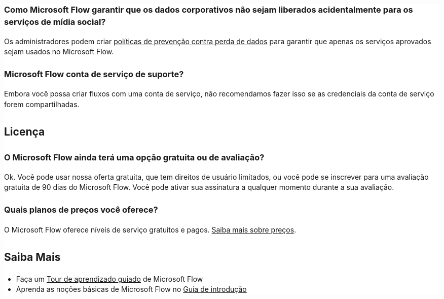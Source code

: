 ### <a name="how-does-microsoft-flow-ensure-that-corporate-data-isnt-accidentally-released-to-social-media-services"></a>Como Microsoft Flow garantir que os dados corporativos não sejam liberados acidentalmente para os serviços de mídia social?
Os administradores podem criar [políticas de prevenção contra perda de dados](prevent-data-loss.md) para garantir que apenas os serviços aprovados sejam usados no Microsoft Flow.

### <a name="does-microsoft-flow-support-service-accounts"></a>Microsoft Flow conta de serviço de suporte?

Embora você possa criar fluxos com uma conta de serviço, não recomendamos fazer isso se as credenciais da conta de serviço forem compartilhadas.

## <a name="licensing"></a>Licença
### <a name="will-microsoft-flow-still-have-a-free-or-trial-option"></a>O Microsoft Flow ainda terá uma opção gratuita ou de avaliação?
Ok. Você pode usar nossa oferta gratuita, que tem direitos de usuário limitados, ou você pode se inscrever para uma avaliação gratuita de 90 dias do Microsoft Flow. Você pode ativar sua assinatura a qualquer momento durante a sua avaliação.

### <a name="what-pricing-plans-do-you-offer"></a>Quais planos de preços você oferece?
O Microsoft Flow oferece níveis de serviço gratuitos e pagos. [Saiba mais sobre preços](billing-questions.md).

## <a name="learn-more"></a>Saiba Mais

* Faça um [Tour de aprendizado guiado](https://docs.microsoft.com/learn/paths/automate-process-using-flow) de Microsoft Flow
* Aprenda as noções básicas de Microsoft Flow no [Guia de introdução](getting-started.md)
